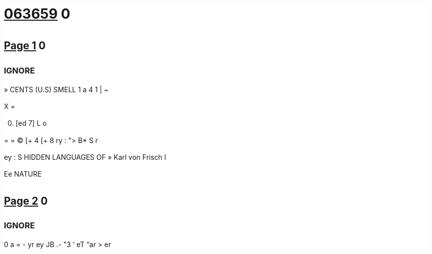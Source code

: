 # [063659](https://demo.humlab.umu.se/courier/063659engo.pdf) 0

## [Page 1](https://demo.humlab.umu.se/courier/063659engo.pdf#page=1) 0

### IGNORE

» CENTS (U.S) 
SMELL 
1 
a 
4 
1 | 
~
 
X =
 
0) [ed 
7] L
o
 
= = 
©
 [+ 4 
[+ 8 
ry : 
"> B* S
r
 
ey : 
S HIDDEN LANGUAGES OF 
» 
Karl von Frisch 
I 
    
Ee 
NATURE 
 

## [Page 2](https://demo.humlab.umu.se/courier/063659engo.pdf#page=2) 0

### IGNORE

0 
a 
= - 
yr 
ey 
JB 
.- 
"3 ‘ 
eT 
“ar > 
er 
  